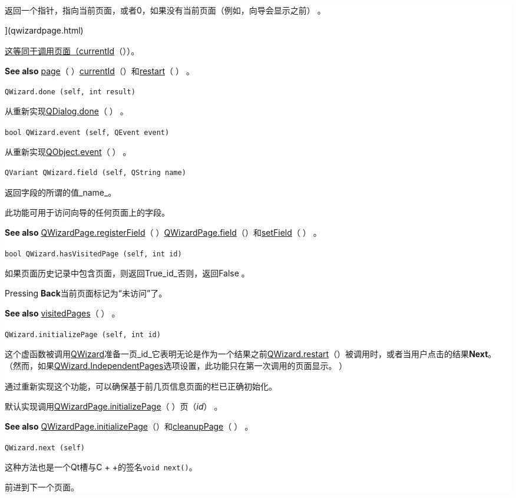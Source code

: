 返回一个指针，指向当前页面，或者0，如果没有当前页面（例如，向导会显示之前） 。

](qwizardpage.html)

[这等同于调用页面（](qwizardpage.html)[currentId](qwizard.html#currentId-prop)（））。

**See also** [page](qwizard.html#page)（ ）[currentId](qwizard.html#currentId-prop)（）和[restart](qwizard.html#restart)（ ） 。

```
QWizard.done (self, int result)
```

从重新实现[QDialog.done](qdialog.html#done)（ ） 。

```
bool QWizard.event (self, QEvent event)
```

从重新实现[QObject.event](qobject.html#event)（ ） 。

```
QVariant QWizard.field (self, QString name)
```

返回字段的所谓的值_name_。

此功能可用于访问向导的任何页面上的字段。

**See also** [QWizardPage.registerField](qwizardpage.html#registerField)（ ）[QWizardPage.field](qwizardpage.html#field)（）和[setField](qwizard.html#setField)（ ） 。

```
bool QWizard.hasVisitedPage (self, int id)
```

如果页面历史记录中包含页面，则返回True_id_否则，返回False 。

Pressing **Back**当前页面标记为“未访问”了。

**See also** [visitedPages](qwizard.html#visitedPages)（ ） 。

```
QWizard.initializePage (self, int id)
```

这个虚函数被调用[QWizard](qwizard.html)准备一页_id_它表明无论是作为一个结果之前[QWizard.restart](qwizard.html#restart)（）被调用时，或者当用户点击的结果**Next**。 （然而，如果[QWizard.IndependentPages](qwizard.html#WizardOption-enum)选项设置，此功能只在第一次调用的页面显示。 ）

通过重新实现这个功能，可以确保基于前几页信息页面的栏已正确初始化。

默认实现调用[QWizardPage.initializePage](qwizardpage.html#initializePage)（ ）页（_id_） 。

**See also** [QWizardPage.initializePage](qwizardpage.html#initializePage)（）和[cleanupPage](qwizard.html#cleanupPage)（ ） 。

```
QWizard.next (self)
```

这种方法也是一个Qt槽与C + +的签名`void next()`。

前进到下一个页面。
